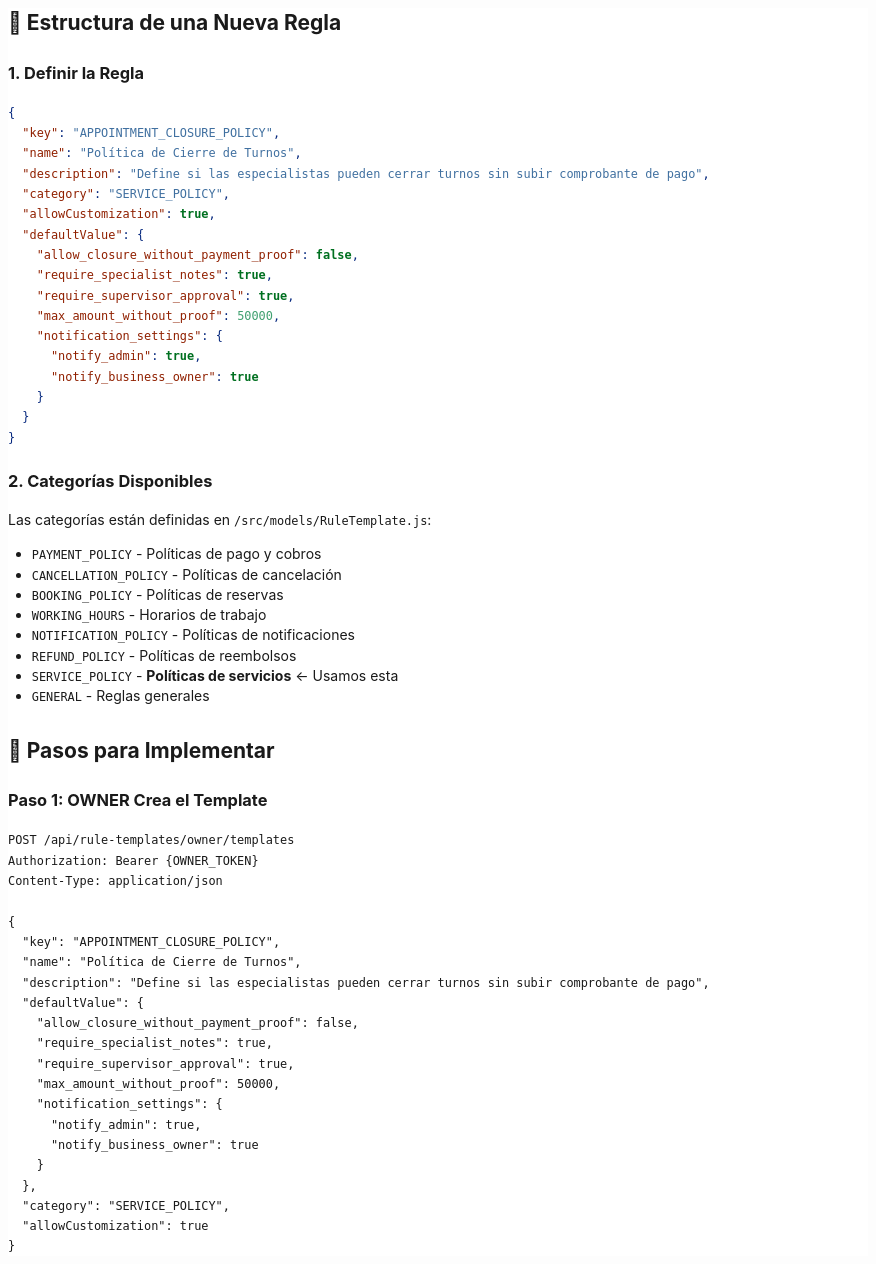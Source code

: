 ## 🔧 Estructura de una Nueva Regla

### 1. **Definir la Regla**

```json
{
  "key": "APPOINTMENT_CLOSURE_POLICY",
  "name": "Política de Cierre de Turnos", 
  "description": "Define si las especialistas pueden cerrar turnos sin subir comprobante de pago",
  "category": "SERVICE_POLICY",
  "allowCustomization": true,
  "defaultValue": {
    "allow_closure_without_payment_proof": false,
    "require_specialist_notes": true,
    "require_supervisor_approval": true,
    "max_amount_without_proof": 50000,
    "notification_settings": {
      "notify_admin": true,
      "notify_business_owner": true
    }
  }
}
```

### 2. **Categorías Disponibles**

Las categorías están definidas en `/src/models/RuleTemplate.js`:

- `PAYMENT_POLICY` - Políticas de pago y cobros
- `CANCELLATION_POLICY` - Políticas de cancelación
- `BOOKING_POLICY` - Políticas de reservas
- `WORKING_HOURS` - Horarios de trabajo
- `NOTIFICATION_POLICY` - Políticas de notificaciones
- `REFUND_POLICY` - Políticas de reembolsos
- `SERVICE_POLICY` - **Políticas de servicios** ← Usamos esta
- `GENERAL` - Reglas generales

## 🚀 Pasos para Implementar

### **Paso 1: OWNER Crea el Template**

```http
POST /api/rule-templates/owner/templates
Authorization: Bearer {OWNER_TOKEN}
Content-Type: application/json

{
  "key": "APPOINTMENT_CLOSURE_POLICY",
  "name": "Política de Cierre de Turnos",
  "description": "Define si las especialistas pueden cerrar turnos sin subir comprobante de pago",
  "defaultValue": {
    "allow_closure_without_payment_proof": false,
    "require_specialist_notes": true,
    "require_supervisor_approval": true,
    "max_amount_without_proof": 50000,
    "notification_settings": {
      "notify_admin": true,
      "notify_business_owner": true
    }
  },
  "category": "SERVICE_POLICY",
  "allowCustomization": true
}
```